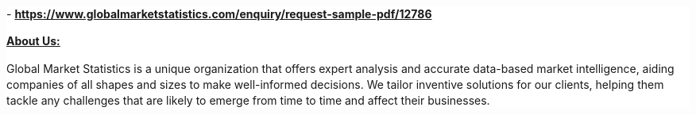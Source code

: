 -&nbsp;</strong><a href="https://www.globalmarketstatistics.com/enquiry/request-sample-pdf/12786"><strong>https://www.globalmarketstatistics.com/enquiry/request-sample-pdf/12786</strong></a></p><p><strong><u>About Us:</u></strong></p><p>Global Market Statistics is a unique organization that offers expert analysis and accurate data-based market intelligence, aiding companies of all shapes and sizes to make well-informed decisions. We tailor inventive solutions for our clients, helping them tackle any challenges that are likely to emerge from time to time and affect their businesses.</p>
